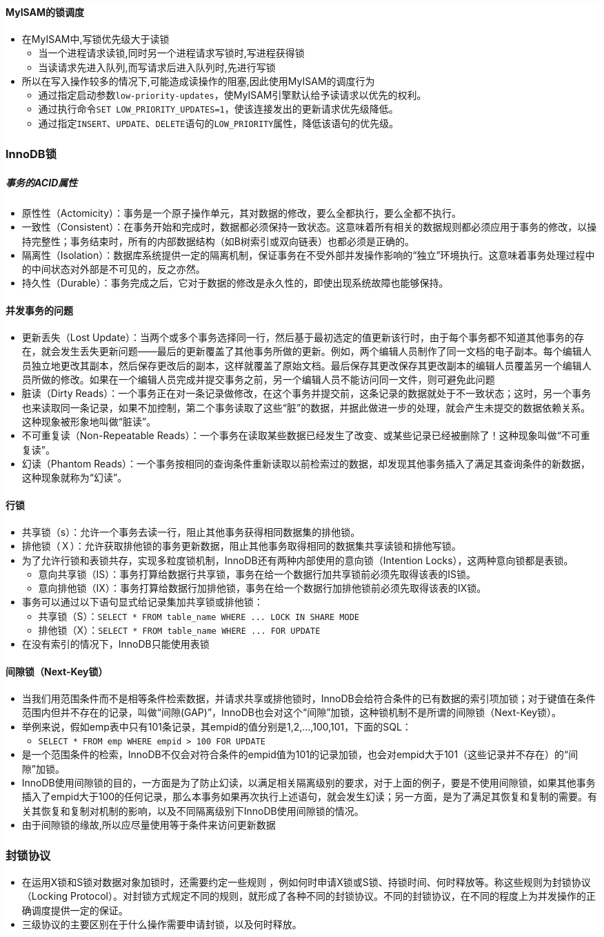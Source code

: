 #### MyISAM的锁调度
- 在MyISAM中,写锁优先级大于读锁
  - 当一个进程请求读锁,同时另一个进程请求写锁时,写进程获得锁
  - 当读请求先进入队列,而写请求后进入队列时,先进行写锁
- 所以在写入操作较多的情况下,可能造成读操作的阻塞,因此使用MyISAM的调度行为
  - 通过指定启动参数`low-priority-updates`，使MyISAM引擎默认给予读请求以优先的权利。
  - 通过执行命令`SET LOW_PRIORITY_UPDATES=1`，使该连接发出的更新请求优先级降低。
  - 通过指定`INSERT`、`UPDATE`、`DELETE`语句的`LOW_PRIORITY`属性，降低该语句的优先级。

### InnoDB锁

##### 事务的ACID属性
- 原性性（Actomicity）：事务是一个原子操作单元，其对数据的修改，要么全都执行，要么全都不执行。
- 一致性（Consistent）：在事务开始和完成时，数据都必须保持一致状态。这意味着所有相关的数据规则都必须应用于事务的修改，以操持完整性；事务结束时，所有的内部数据结构（如B树索引或双向链表）也都必须是正确的。
- 隔离性（Isolation）：数据库系统提供一定的隔离机制，保证事务在不受外部并发操作影响的“独立”环境执行。这意味着事务处理过程中的中间状态对外部是不可见的，反之亦然。
- 持久性（Durable）：事务完成之后，它对于数据的修改是永久性的，即使出现系统故障也能够保持。

#### 并发事务的问题
- 更新丢失（Lost Update）：当两个或多个事务选择同一行，然后基于最初选定的值更新该行时，由于每个事务都不知道其他事务的存在，就会发生丢失更新问题——最后的更新覆盖了其他事务所做的更新。例如，两个编辑人员制作了同一文档的电子副本。每个编辑人员独立地更改其副本，然后保存更改后的副本，这样就覆盖了原始文档。最后保存其更改保存其更改副本的编辑人员覆盖另一个编辑人员所做的修改。如果在一个编辑人员完成并提交事务之前，另一个编辑人员不能访问同一文件，则可避免此问题
- 脏读（Dirty Reads）：一个事务正在对一条记录做修改，在这个事务并提交前，这条记录的数据就处于不一致状态；这时，另一个事务也来读取同一条记录，如果不加控制，第二个事务读取了这些“脏”的数据，并据此做进一步的处理，就会产生未提交的数据依赖关系。这种现象被形象地叫做“脏读”。
- 不可重复读（Non-Repeatable Reads）：一个事务在读取某些数据已经发生了改变、或某些记录已经被删除了！这种现象叫做“不可重复读”。
- 幻读（Phantom Reads）：一个事务按相同的查询条件重新读取以前检索过的数据，却发现其他事务插入了满足其查询条件的新数据，这种现象就称为“幻读”。

#### 行锁
- 共享锁（s）：允许一个事务去读一行，阻止其他事务获得相同数据集的排他锁。
- 排他锁（Ｘ）：允许获取排他锁的事务更新数据，阻止其他事务取得相同的数据集共享读锁和排他写锁。
- 为了允许行锁和表锁共存，实现多粒度锁机制，InnoDB还有两种内部使用的意向锁（Intention Locks），这两种意向锁都是表锁。
  - 意向共享锁（IS）：事务打算给数据行共享锁，事务在给一个数据行加共享锁前必须先取得该表的IS锁。
  - 意向排他锁（IX）：事务打算给数据行加排他锁，事务在给一个数据行加排他锁前必须先取得该表的IX锁。
- 事务可以通过以下语句显式给记录集加共享锁或排他锁：
  - 共享锁（S）：`SELECT * FROM table_name WHERE ... LOCK IN SHARE MODE`
  - 排他锁（X）：`SELECT * FROM table_name WHERE ... FOR UPDATE`
- 在没有索引的情况下，InnoDB只能使用表锁

#### 间隙锁（Next-Key锁）
- 当我们用范围条件而不是相等条件检索数据，并请求共享或排他锁时，InnoDB会给符合条件的已有数据的索引项加锁；对于键值在条件范围内但并不存在的记录，叫做“间隙(GAP)”，InnoDB也会对这个“间隙”加锁，这种锁机制不是所谓的间隙锁（Next-Key锁）。
- 举例来说，假如emp表中只有101条记录，其empid的值分别是1,2,...,100,101，下面的SQL：
  - `SELECT * FROM emp WHERE empid > 100 FOR UPDATE`
- 是一个范围条件的检索，InnoDB不仅会对符合条件的empid值为101的记录加锁，也会对empid大于101（这些记录并不存在）的“间隙”加锁。
- InnoDB使用间隙锁的目的，一方面是为了防止幻读，以满足相关隔离级别的要求，对于上面的例子，要是不使用间隙锁，如果其他事务插入了empid大于100的任何记录，那么本事务如果再次执行上述语句，就会发生幻读；另一方面，是为了满足其恢复和复制的需要。有关其恢复和复制对机制的影响，以及不同隔离级别下InnoDB使用间隙锁的情况。
- 由于间隙锁的缘故,所以应尽量使用等于条件来访问更新数据

### 封锁协议
- 在运用X锁和S锁对数据对象加锁时，还需要约定一些规则 ，例如何时申请X锁或S锁、持锁时间、何时释放等。称这些规则为封锁协议（Locking Protocol）。对封锁方式规定不同的规则，就形成了各种不同的封锁协议。不同的封锁协议，在不同的程度上为并发操作的正确调度提供一定的保证。
- 三级协议的主要区别在于什么操作需要申请封锁，以及何时释放。
 